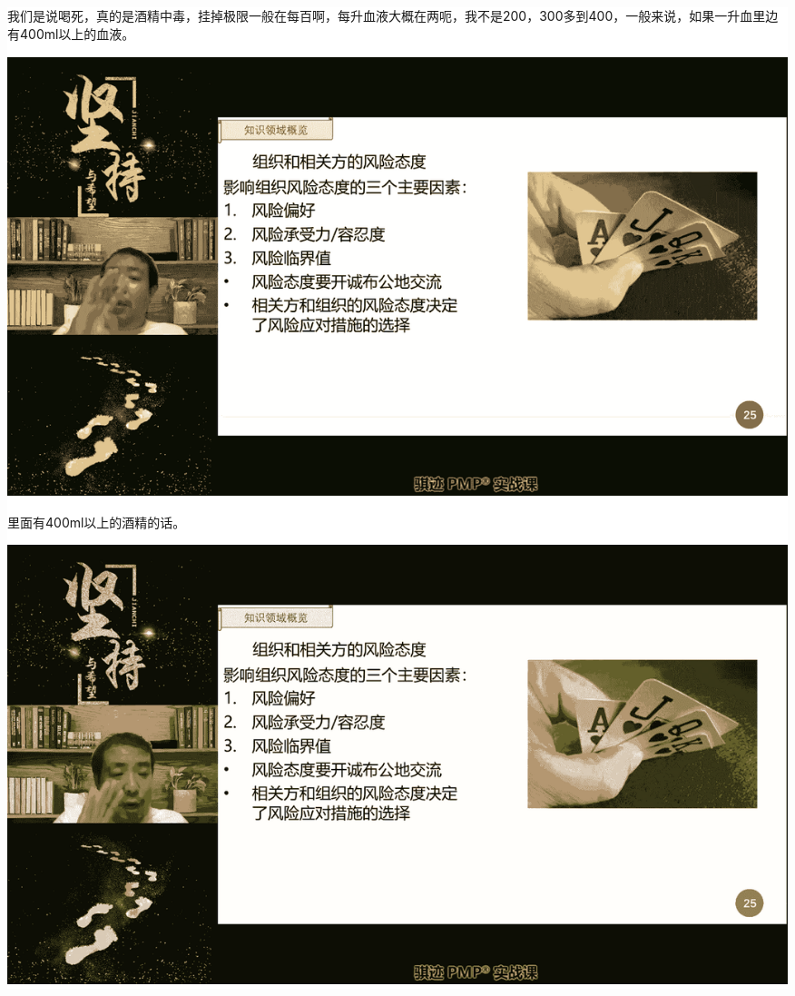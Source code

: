 我们是说喝死，真的是酒精中毒，挂掉极限一般在每百啊，每升血液大概在两呃，我不是200，300多到400，一般来说，如果一升血里边有400ml以上的血液。



![](img/08c01e62a1032f1c97623b021c18fdf5_235.png)

里面有400ml以上的酒精的话。

![](img/08c01e62a1032f1c97623b021c18fdf5_237.png)

